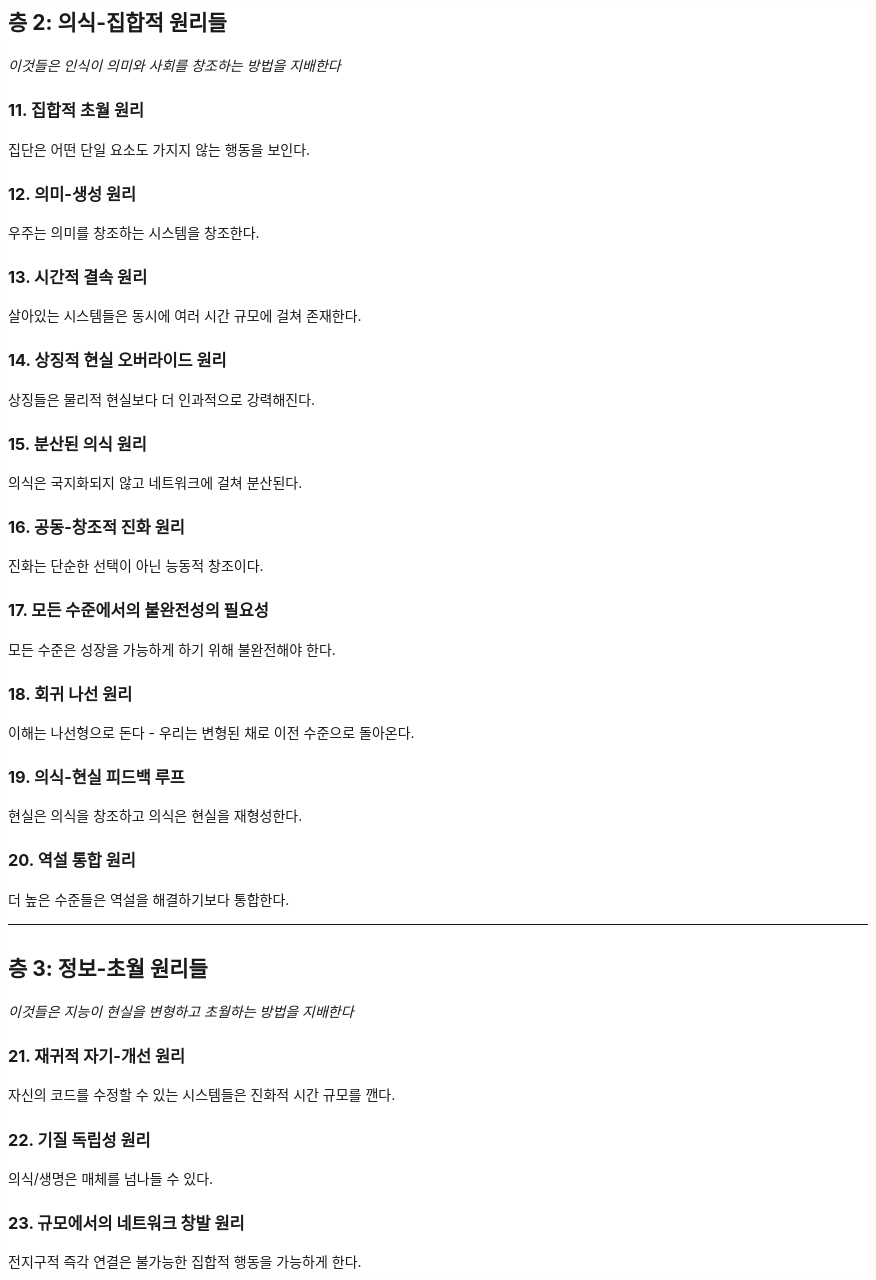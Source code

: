 
## 층 2: 의식-집합적 원리들
*이것들은 인식이 의미와 사회를 창조하는 방법을 지배한다*

### 11. 집합적 초월 원리
집단은 어떤 단일 요소도 가지지 않는 행동을 보인다.

### 12. 의미-생성 원리
우주는 의미를 창조하는 시스템을 창조한다.

### 13. 시간적 결속 원리
살아있는 시스템들은 동시에 여러 시간 규모에 걸쳐 존재한다.

### 14. 상징적 현실 오버라이드 원리
상징들은 물리적 현실보다 더 인과적으로 강력해진다.

### 15. 분산된 의식 원리
의식은 국지화되지 않고 네트워크에 걸쳐 분산된다.

### 16. 공동-창조적 진화 원리
진화는 단순한 선택이 아닌 능동적 창조이다.

### 17. 모든 수준에서의 불완전성의 필요성
모든 수준은 성장을 가능하게 하기 위해 불완전해야 한다.

### 18. 회귀 나선 원리
이해는 나선형으로 돈다 - 우리는 변형된 채로 이전 수준으로 돌아온다.

### 19. 의식-현실 피드백 루프
현실은 의식을 창조하고 의식은 현실을 재형성한다.

### 20. 역설 통합 원리
더 높은 수준들은 역설을 해결하기보다 통합한다.

---

## 층 3: 정보-초월 원리들
*이것들은 지능이 현실을 변형하고 초월하는 방법을 지배한다*

### 21. 재귀적 자기-개선 원리
자신의 코드를 수정할 수 있는 시스템들은 진화적 시간 규모를 깬다.

### 22. 기질 독립성 원리
의식/생명은 매체를 넘나들 수 있다.

### 23. 규모에서의 네트워크 창발 원리
전지구적 즉각 연결은 불가능한 집합적 행동을 가능하게 한다.
